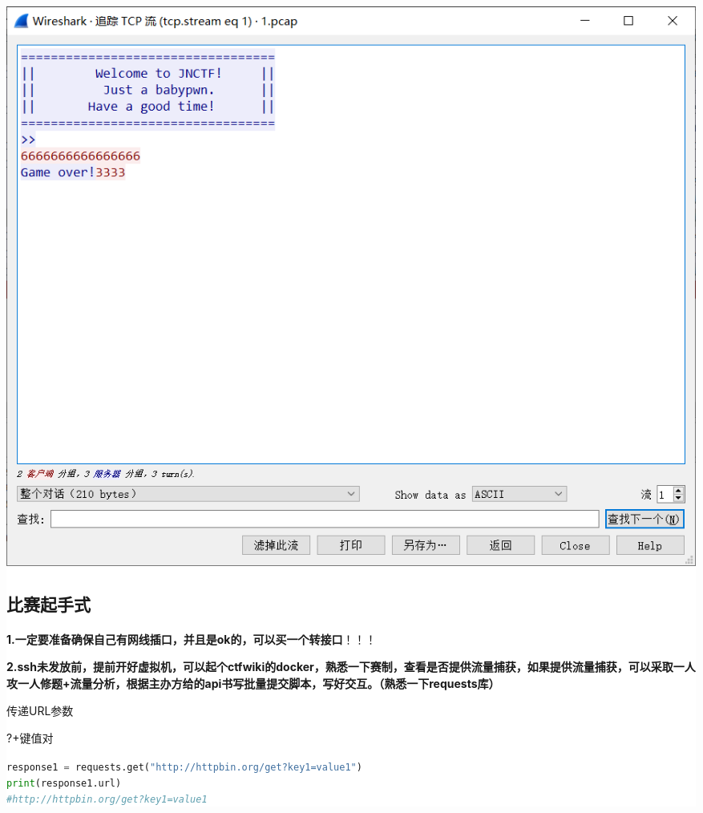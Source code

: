 ![](5.png)





## 比赛起手式

**1.一定要准备确保自己有网线插口，并且是ok的，可以买一个转接口**！！！

**2.ssh未发放前，提前开好虚拟机，可以起个ctfwiki的docker，熟悉一下赛制，查看是否提供流量捕获，如果提供流量捕获，可以采取一人攻一人修题+流量分析，根据主办方给的api书写批量提交脚本，写好交互。（熟悉一下requests库）**

传递URL参数

?+键值对

```python
response1 = requests.get("http://httpbin.org/get?key1=value1")
print(response1.url)
#http://httpbin.org/get?key1=value1
```
